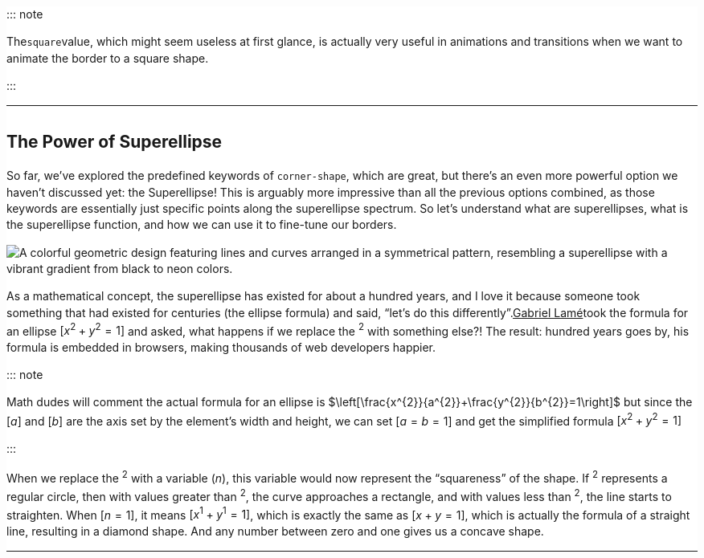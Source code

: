 <CodePen
  user="amit_sheen"
  slug-hash="emNKKQG"
  title="corner-shape (Demo 08)"
  :default-tab="['css','result']"
  :theme="$isDarkmode ? 'dark': 'light'"/>



<CodePen
  user="amit_sheen"
  slug-hash="wBaXXab"
  title="corner-shape (Demo 09)"
  :default-tab="['css','result']"
  :theme="$isDarkmode ? 'dark': 'light'"/>



::: note

The`square`value, which might seem useless at first glance, is actually very useful in animations and transitions when we want to animate the border to a square shape.

:::

---

## The Power of Superellipse

So far, we’ve explored the predefined keywords of `corner-shape`, which are great, but there’s an even more powerful option we haven’t discussed yet: the Superellipse! This is arguably more impressive than all the previous options combined, as those keywords are essentially just specific points along the superellipse spectrum. So let’s understand what are superellipses, what is the superellipse function, and how we can use it to fine-tune our borders.

![A colorful geometric design featuring lines and curves arranged in a symmetrical pattern, resembling a superellipse with a vibrant gradient from black to neon colors.](https://i0.wp.com/frontendmasters.com/blog/wp-content/uploads/2025/06/vihaX6Fo.png?resize=820%2C620&ssl=1)

As a mathematical concept, the superellipse has existed for about a hundred years, and I love it because someone took something that had existed for centuries (the ellipse formula) and said, “let’s do this differently”.[<VPIcon icon="fa-brands fa-wikipedia-w"/>Gabriel Lamé](https://en.wikipedia.org/wiki/Gabriel_Lam%C3%A9)took the formula for an ellipse $\left[x^{2}+y^{2}=1\right]$ and asked, what happens if we replace the $^2$ with something else?! The result: hundred years goes by, his formula is embedded in browsers, making thousands of web developers happier.

::: note

Math dudes will comment the actual formula for an ellipse is $\left[\frac{x^{2}}{a^{2}}+\frac{y^{2}}{b^{2}}=1\right]$ but since the $\left[a\right]$ and $\left[b\right]$ are the axis set by the element’s width and height, we can set $\left[a=b=1\right]$ and get the simplified formula $\left[x^{2}+y^{2}=1\right]$

:::

When we replace the $^2$ with a variable ($n$), this variable would now represent the “squareness” of the shape. If $^2$ represents a regular circle, then with values greater than $^2$, the curve approaches a rectangle, and with values less than $^2$, the line starts to straighten. When $\left[n=1\right]$, it means $\left[x^{1}+y^{1}=1\right]$, which is exactly the same as $\left[x+y=1\right]$, which is actually the formula of a straight line, resulting in a diamond shape. And any number between zero and one gives us a concave shape.

---